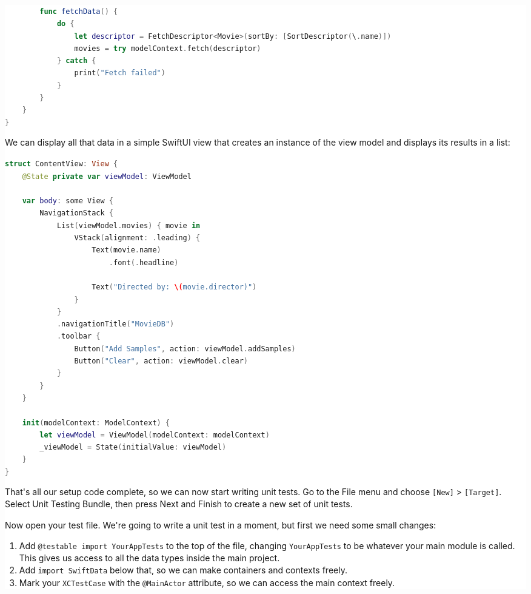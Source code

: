 ```swift
        func fetchData() {
            do {
                let descriptor = FetchDescriptor<Movie>(sortBy: [SortDescriptor(\.name)])
                movies = try modelContext.fetch(descriptor)
            } catch {
                print("Fetch failed")
            }
        }
    }
}
```

We can display all that data in a simple SwiftUI view that creates an instance of the view model and displays its results in a list:

```swift
struct ContentView: View {
    @State private var viewModel: ViewModel

    var body: some View {
        NavigationStack {
            List(viewModel.movies) { movie in
                VStack(alignment: .leading) {
                    Text(movie.name)
                        .font(.headline)

                    Text("Directed by: \(movie.director)")
                }
            }
            .navigationTitle("MovieDB")
            .toolbar {
                Button("Add Samples", action: viewModel.addSamples)
                Button("Clear", action: viewModel.clear)
            }
        }
    }

    init(modelContext: ModelContext) {
        let viewModel = ViewModel(modelContext: modelContext)
        _viewModel = State(initialValue: viewModel)
    }
}
```

That's all our setup code complete, so we can now start writing unit tests. Go to the File menu and choose <FontIcon icon="iconfont icon-select"/>`[New]` > `[Target]`. Select Unit Testing Bundle, then press Next and Finish to create a new set of unit tests.

Now open your test file. We're going to write a unit test in a moment, but first we need some small changes:

1. Add `@testable import YourAppTests` to the top of the file, changing `YourAppTests` to be whatever your main module is called. This gives us access to all the data types inside the main project.
2. Add `import SwiftData` below that, so we can make containers and contexts freely.
3. Mark your `XCTestCase` with the `@MainActor` attribute, so we can access the main context freely.

